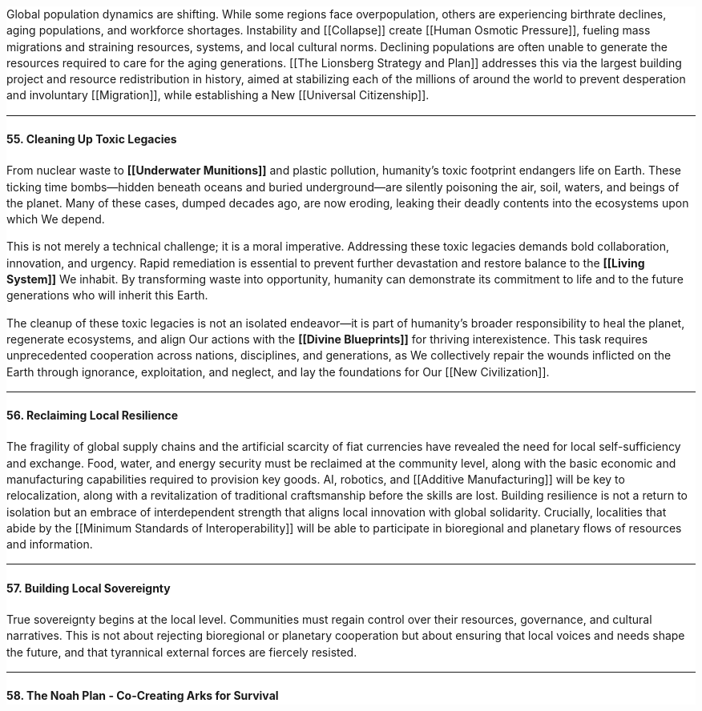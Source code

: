 Global population dynamics are shifting. While some regions face overpopulation, others are experiencing birthrate declines, aging populations, and workforce shortages. Instability and [[Collapse]] create [[Human Osmotic Pressure]], fueling mass migrations and straining resources, systems, and local cultural norms. Declining populations are often unable to generate the resources required to care for the aging generations. [[The Lionsberg Strategy and Plan]] addresses this via the largest building project and resource redistribution in history, aimed at stabilizing each of the millions of around the world to prevent desperation and involuntary [[Migration]], while establishing a New [[Universal Citizenship]]. 

---

#### **55. Cleaning Up Toxic Legacies**

From nuclear waste to **[[Underwater Munitions]]** and plastic pollution, humanity’s toxic footprint endangers life on Earth. These ticking time bombs—hidden beneath oceans and buried underground—are silently poisoning the air, soil, waters, and beings of the planet. Many of these cases, dumped decades ago, are now eroding, leaking their deadly contents into the ecosystems upon which We depend.

This is not merely a technical challenge; it is a moral imperative. Addressing these toxic legacies demands bold collaboration, innovation, and urgency. Rapid remediation is essential to prevent further devastation and restore balance to the **[[Living System]]** We inhabit. By transforming waste into opportunity, humanity can demonstrate its commitment to life and to the future generations who will inherit this Earth.

The cleanup of these toxic legacies is not an isolated endeavor—it is part of humanity’s broader responsibility to heal the planet, regenerate ecosystems, and align Our actions with the **[[Divine Blueprints]]** for thriving interexistence. This task requires unprecedented cooperation across nations, disciplines, and generations, as We collectively repair the wounds inflicted on the Earth through ignorance, exploitation, and neglect, and lay the foundations for Our [[New Civilization]]. 

---

#### **56. Reclaiming Local Resilience**

The fragility of global supply chains and the artificial scarcity of fiat currencies have revealed the need for local self-sufficiency and exchange. Food, water, and energy security must be reclaimed at the community level, along with the basic economic and manufacturing capabilities required to provision key goods. AI, robotics, and [[Additive Manufacturing]] will be key to relocalization, along with a revitalization of traditional craftsmanship before the skills are lost. Building resilience is not a return to isolation but an embrace of interdependent strength that aligns local innovation with global solidarity. Crucially, localities that abide by the [[Minimum Standards of Interoperability]] will be able to participate in bioregional and planetary flows of resources and information. 

---

#### **57. Building Local Sovereignty**

True sovereignty begins at the local level. Communities must regain control over their resources, governance, and cultural narratives. This is not about rejecting bioregional or planetary cooperation but about ensuring that local voices and needs shape the future, and that tyrannical external forces are fiercely resisted. 

---

#### **58. The Noah Plan - Co-Creating Arks for Survival**
